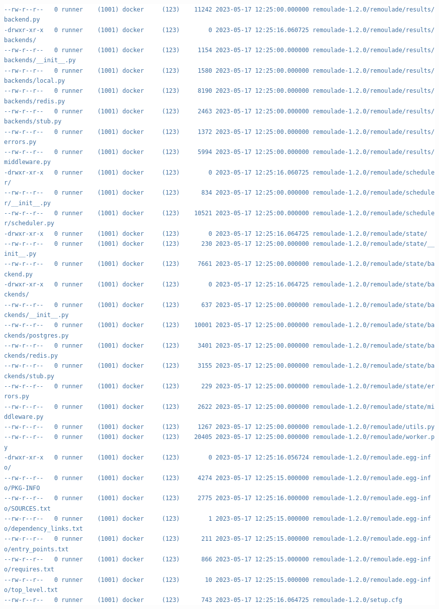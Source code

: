 ```diff
--rw-r--r--   0 runner    (1001) docker     (123)    11242 2023-05-17 12:25:00.000000 remoulade-1.2.0/remoulade/results/backend.py
-drwxr-xr-x   0 runner    (1001) docker     (123)        0 2023-05-17 12:25:16.060725 remoulade-1.2.0/remoulade/results/backends/
--rw-r--r--   0 runner    (1001) docker     (123)     1154 2023-05-17 12:25:00.000000 remoulade-1.2.0/remoulade/results/backends/__init__.py
--rw-r--r--   0 runner    (1001) docker     (123)     1580 2023-05-17 12:25:00.000000 remoulade-1.2.0/remoulade/results/backends/local.py
--rw-r--r--   0 runner    (1001) docker     (123)     8190 2023-05-17 12:25:00.000000 remoulade-1.2.0/remoulade/results/backends/redis.py
--rw-r--r--   0 runner    (1001) docker     (123)     2463 2023-05-17 12:25:00.000000 remoulade-1.2.0/remoulade/results/backends/stub.py
--rw-r--r--   0 runner    (1001) docker     (123)     1372 2023-05-17 12:25:00.000000 remoulade-1.2.0/remoulade/results/errors.py
--rw-r--r--   0 runner    (1001) docker     (123)     5994 2023-05-17 12:25:00.000000 remoulade-1.2.0/remoulade/results/middleware.py
-drwxr-xr-x   0 runner    (1001) docker     (123)        0 2023-05-17 12:25:16.060725 remoulade-1.2.0/remoulade/scheduler/
--rw-r--r--   0 runner    (1001) docker     (123)      834 2023-05-17 12:25:00.000000 remoulade-1.2.0/remoulade/scheduler/__init__.py
--rw-r--r--   0 runner    (1001) docker     (123)    10521 2023-05-17 12:25:00.000000 remoulade-1.2.0/remoulade/scheduler/scheduler.py
-drwxr-xr-x   0 runner    (1001) docker     (123)        0 2023-05-17 12:25:16.064725 remoulade-1.2.0/remoulade/state/
--rw-r--r--   0 runner    (1001) docker     (123)      230 2023-05-17 12:25:00.000000 remoulade-1.2.0/remoulade/state/__init__.py
--rw-r--r--   0 runner    (1001) docker     (123)     7661 2023-05-17 12:25:00.000000 remoulade-1.2.0/remoulade/state/backend.py
-drwxr-xr-x   0 runner    (1001) docker     (123)        0 2023-05-17 12:25:16.064725 remoulade-1.2.0/remoulade/state/backends/
--rw-r--r--   0 runner    (1001) docker     (123)      637 2023-05-17 12:25:00.000000 remoulade-1.2.0/remoulade/state/backends/__init__.py
--rw-r--r--   0 runner    (1001) docker     (123)    10001 2023-05-17 12:25:00.000000 remoulade-1.2.0/remoulade/state/backends/postgres.py
--rw-r--r--   0 runner    (1001) docker     (123)     3401 2023-05-17 12:25:00.000000 remoulade-1.2.0/remoulade/state/backends/redis.py
--rw-r--r--   0 runner    (1001) docker     (123)     3155 2023-05-17 12:25:00.000000 remoulade-1.2.0/remoulade/state/backends/stub.py
--rw-r--r--   0 runner    (1001) docker     (123)      229 2023-05-17 12:25:00.000000 remoulade-1.2.0/remoulade/state/errors.py
--rw-r--r--   0 runner    (1001) docker     (123)     2622 2023-05-17 12:25:00.000000 remoulade-1.2.0/remoulade/state/middleware.py
--rw-r--r--   0 runner    (1001) docker     (123)     1267 2023-05-17 12:25:00.000000 remoulade-1.2.0/remoulade/utils.py
--rw-r--r--   0 runner    (1001) docker     (123)    20405 2023-05-17 12:25:00.000000 remoulade-1.2.0/remoulade/worker.py
-drwxr-xr-x   0 runner    (1001) docker     (123)        0 2023-05-17 12:25:16.056724 remoulade-1.2.0/remoulade.egg-info/
--rw-r--r--   0 runner    (1001) docker     (123)     4274 2023-05-17 12:25:15.000000 remoulade-1.2.0/remoulade.egg-info/PKG-INFO
--rw-r--r--   0 runner    (1001) docker     (123)     2775 2023-05-17 12:25:16.000000 remoulade-1.2.0/remoulade.egg-info/SOURCES.txt
--rw-r--r--   0 runner    (1001) docker     (123)        1 2023-05-17 12:25:15.000000 remoulade-1.2.0/remoulade.egg-info/dependency_links.txt
--rw-r--r--   0 runner    (1001) docker     (123)      211 2023-05-17 12:25:15.000000 remoulade-1.2.0/remoulade.egg-info/entry_points.txt
--rw-r--r--   0 runner    (1001) docker     (123)      866 2023-05-17 12:25:15.000000 remoulade-1.2.0/remoulade.egg-info/requires.txt
--rw-r--r--   0 runner    (1001) docker     (123)       10 2023-05-17 12:25:15.000000 remoulade-1.2.0/remoulade.egg-info/top_level.txt
--rw-r--r--   0 runner    (1001) docker     (123)      743 2023-05-17 12:25:16.064725 remoulade-1.2.0/setup.cfg
```
